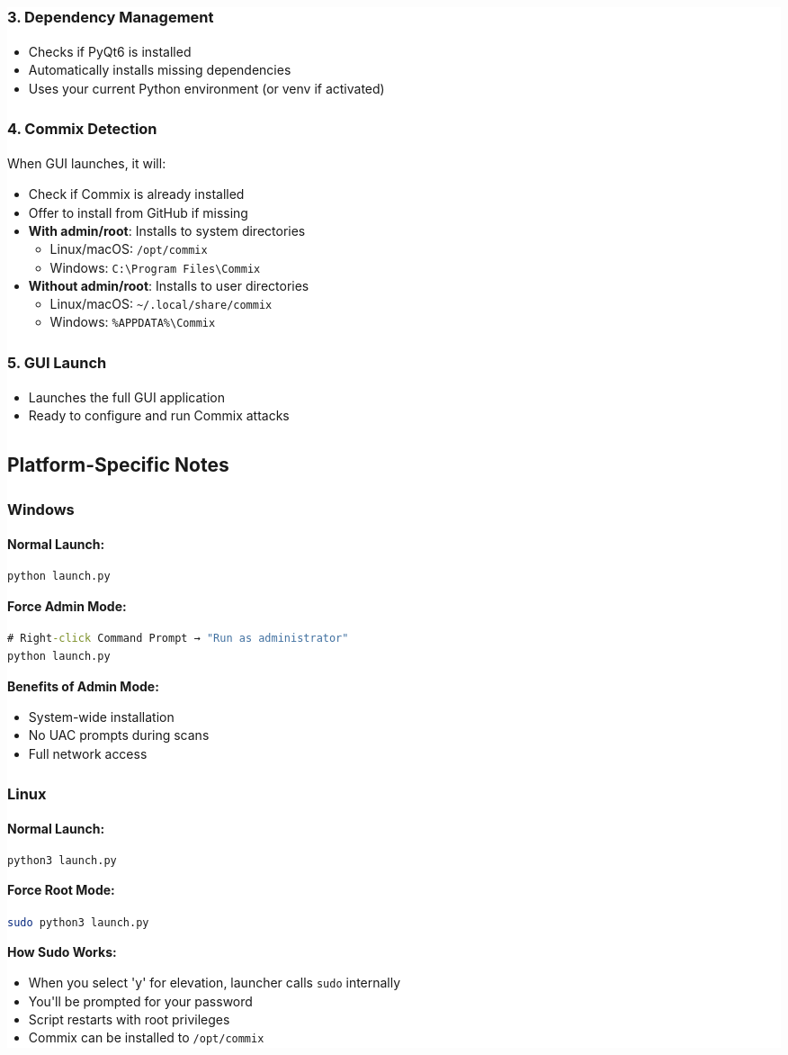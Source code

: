 ### 3. Dependency Management
- Checks if PyQt6 is installed
- Automatically installs missing dependencies
- Uses your current Python environment (or venv if activated)

### 4. Commix Detection
When GUI launches, it will:
- Check if Commix is already installed
- Offer to install from GitHub if missing
- **With admin/root**: Installs to system directories
  - Linux/macOS: `/opt/commix`
  - Windows: `C:\Program Files\Commix`
- **Without admin/root**: Installs to user directories
  - Linux/macOS: `~/.local/share/commix`
  - Windows: `%APPDATA%\Commix`

### 5. GUI Launch
- Launches the full GUI application
- Ready to configure and run Commix attacks

## Platform-Specific Notes

### Windows

**Normal Launch:**
```cmd
python launch.py
```

**Force Admin Mode:**
```cmd
# Right-click Command Prompt → "Run as administrator"
python launch.py
```

**Benefits of Admin Mode:**
- System-wide installation
- No UAC prompts during scans
- Full network access

### Linux

**Normal Launch:**
```bash
python3 launch.py
```

**Force Root Mode:**
```bash
sudo python3 launch.py
```

**How Sudo Works:**
- When you select 'y' for elevation, launcher calls `sudo` internally
- You'll be prompted for your password
- Script restarts with root privileges
- Commix can be installed to `/opt/commix`
